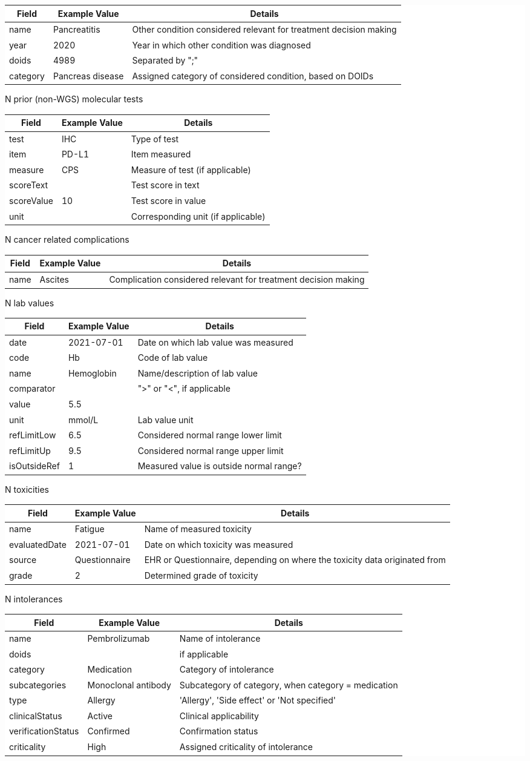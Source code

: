 Field | Example Value | Details
---|---|---
name | Pancreatitis | Other condition considered relevant for treatment decision making
year | 2020 | Year in which other condition was diagnosed
doids | 4989 | Separated by ";"
category | Pancreas disease | Assigned category of considered condition, based on DOIDs

N prior (non-WGS) molecular tests

Field | Example Value | Details
---|---|---
test | IHC | Type of test
item | PD-L1 | Item measured
measure | CPS | Measure of test (if applicable)
scoreText | | Test score in text 
scoreValue | 10 | Test score in value 
unit | | Corresponding unit (if applicable)

N cancer related complications

Field | Example Value | Details
---|---|---
name | Ascites | Complication considered relevant for treatment decision making

N lab values

Field | Example Value | Details
---|---|---
date | 2021-07-01 | Date on which lab value was measured
code | Hb | Code of lab value
name | Hemoglobin | Name/description of lab value
comparator | | ">" or "<", if applicable
value | 5.5 |
unit | mmol/L | Lab value unit
refLimitLow | 6.5 | Considered normal range lower limit
refLimitUp | 9.5 | Considered normal range upper limit
isOutsideRef | 1 | Measured value is outside normal range?

N toxicities

Field | Example Value | Details
---|---|---
name | Fatigue | Name of measured toxicity
evaluatedDate | 2021-07-01 | Date on which toxicity was measured
source | Questionnaire | EHR or Questionnaire, depending on where the toxicity data originated from
grade | 2 | Determined grade of toxicity

N intolerances

Field | Example Value | Details
---|---|---
name | Pembrolizumab | Name of intolerance
doids | | if applicable
category | Medication | Category of intolerance
subcategories | Monoclonal antibody | Subcategory of category, when category = medication
type | Allergy | 'Allergy', 'Side effect' or 'Not specified'
clinicalStatus | Active | Clinical applicability
verificationStatus | Confirmed | Confirmation status
criticality | High | Assigned criticality of intolerance
